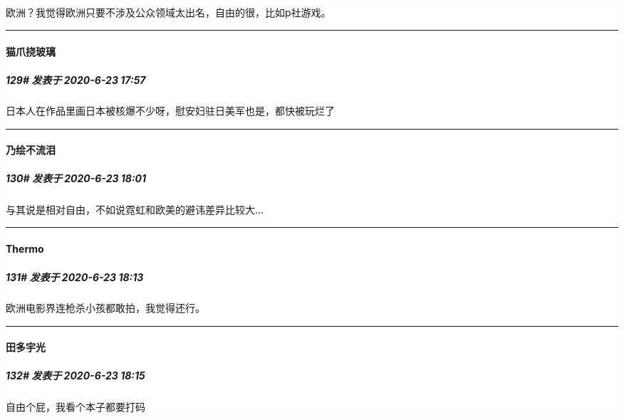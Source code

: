 

欧洲？我觉得欧洲只要不涉及公众领域太出名，自由的很，比如p社游戏。







-----

####  猫爪挠玻璃  
##### 129#       发表于 2020-6-23 17:57




日本人在作品里画日本被核爆不少呀，慰安妇驻日美军也是，都快被玩烂了







-----

####  乃绘不流泪  
##### 130#       发表于 2020-6-23 18:01




与其说是相对自由，不如说霓虹和欧美的避讳差异比较大...







-----

####  Thermo  
##### 131#       发表于 2020-6-23 18:13




欧洲电影界连枪杀小孩都敢拍，我觉得还行。







-----

####  田多宇光  
##### 132#       发表于 2020-6-23 18:15




自由个屁，我看个本子都要打码




